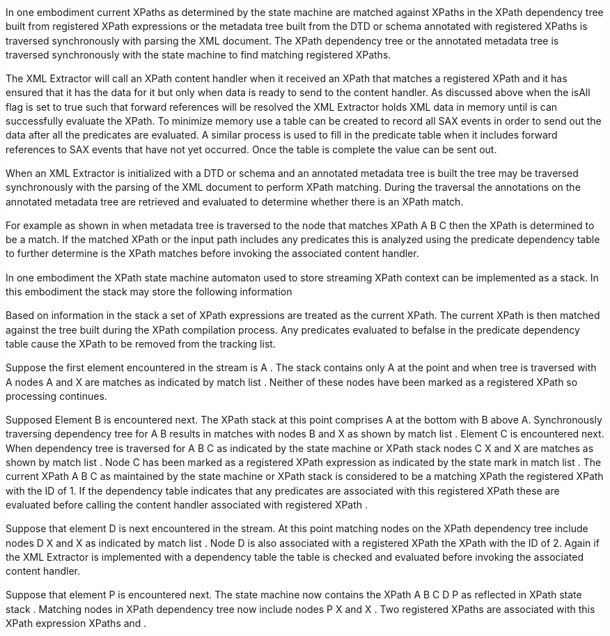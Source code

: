 In one embodiment current XPaths as determined by the state machine are matched against XPaths in the XPath dependency tree built from registered XPath expressions or the metadata tree built from the DTD or schema annotated with registered XPaths is traversed synchronously with parsing the XML document. The XPath dependency tree or the annotated metadata tree is traversed synchronously with the state machine to find matching registered XPaths.

The XML Extractor will call an XPath content handler when it received an XPath that matches a registered XPath and it has ensured that it has the data for it but only when data is ready to send to the content handler. As discussed above when the isAll flag is set to true such that forward references will be resolved the XML Extractor holds XML data in memory until is can successfully evaluate the XPath. To minimize memory use a table can be created to record all SAX events in order to send out the data after all the predicates are evaluated. A similar process is used to fill in the predicate table when it includes forward references to SAX events that have not yet occurred. Once the table is complete the value can be sent out.

When an XML Extractor is initialized with a DTD or schema and an annotated metadata tree is built the tree may be traversed synchronously with the parsing of the XML document to perform XPath matching. During the traversal the annotations on the annotated metadata tree are retrieved and evaluated to determine whether there is an XPath match.

For example as shown in when metadata tree is traversed to the node that matches XPath A B C then the XPath is determined to be a match. If the matched XPath or the input path includes any predicates this is analyzed using the predicate dependency table to further determine is the XPath matches before invoking the associated content handler.

In one embodiment the XPath state machine automaton used to store streaming XPath context can be implemented as a stack. In this embodiment the stack may store the following information 

Based on information in the stack a set of XPath expressions are treated as the current XPath. The current XPath is then matched against the tree built during the XPath compilation process. Any predicates evaluated to befalse in the predicate dependency table cause the XPath to be removed from the tracking list.

Suppose the first element encountered in the stream is A . The stack contains only A at the point and when tree is traversed with A nodes A and X are matches as indicated by match list . Neither of these nodes have been marked as a registered XPath so processing continues.

Supposed Element B is encountered next. The XPath stack at this point comprises A at the bottom with B above A. Synchronously traversing dependency tree for A B results in matches with nodes B and X as shown by match list . Element C is encountered next. When dependency tree is traversed for A B C as indicated by the state machine or XPath stack nodes C X and X are matches as shown by match list . Node C has been marked as a registered XPath expression as indicated by the state mark in match list . The current XPath A B C as maintained by the state machine or XPath stack is considered to be a matching XPath the registered XPath with the ID of 1. If the dependency table indicates that any predicates are associated with this registered XPath these are evaluated before calling the content handler associated with registered XPath .

Suppose that element D is next encountered in the stream. At this point matching nodes on the XPath dependency tree include nodes D X and X as indicated by match list . Node D is also associated with a registered XPath the XPath with the ID of 2. Again if the XML Extractor is implemented with a dependency table the table is checked and evaluated before invoking the associated content handler.

Suppose that element P is encountered next. The state machine now contains the XPath A B C D P as reflected in XPath state stack . Matching nodes in XPath dependency tree now include nodes P X and X . Two registered XPaths are associated with this XPath expression XPaths and .
